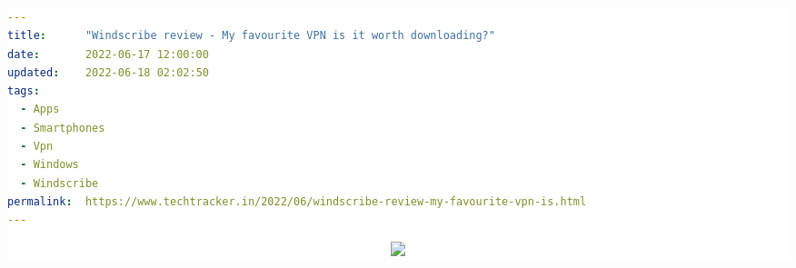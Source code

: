 ```yaml
---
title:		"Windscribe review - My favourite VPN is it worth downloading?"
date:		2022-06-17 12:00:00
updated:	2022-06-18 02:02:50
tags: 
  - Apps
  - Smartphones
  - Vpn
  - Windows
  - Windscribe	
permalink:	https://www.techtracker.in/2022/06/windscribe-review-my-favourite-vpn-is.html
---
```


<div class="separator" style="clear: both; text-align: center;">
  <a href="https://lh3.googleusercontent.com/-WUH2X9iXW9s/YqzkH3okMAI/AAAAAAAAL78/bOHC2EaQSiYw-n5_B_MBDMVflF9XnaV-ACNcBGAsYHQ/s1600/1655497756047804-0.png" imageanchor="1" style="margin-left: 1em; margin-right: 1em;">
    <img border="0" src="https://lh3.googleusercontent.com/-WUH2X9iXW9s/YqzkH3okMAI/AAAAAAAAL78/bOHC2EaQSiYw-n5_B_MBDMVflF9XnaV-ACNcBGAsYHQ/s1600/1655497756047804-0.png" width="400">
  </a>